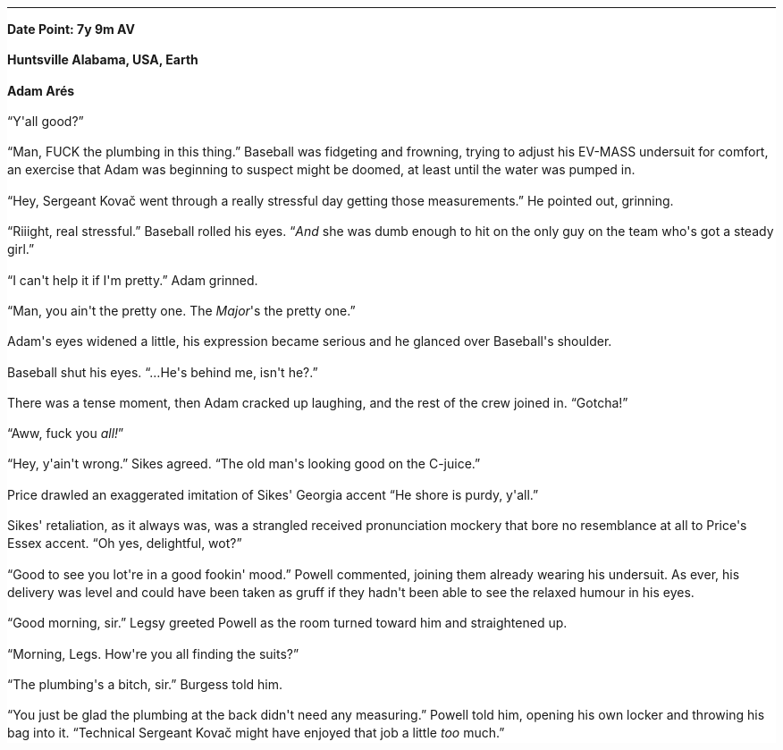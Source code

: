 * * *

**Date Point: 7y 9m AV**

**Huntsville Alabama, USA, Earth**

**Adam Arés**

“Y'all good?”

“Man, FUCK the plumbing in this thing.” Baseball was fidgeting and
frowning, trying to adjust his EV-MASS undersuit for comfort, an
exercise that Adam was beginning to suspect might be doomed, at least
until the water was pumped in.

“Hey, Sergeant Kovač went through a really stressful day getting those
measurements.” He pointed out, grinning.

“Riiight, real stressful.” Baseball rolled his eyes. “*And* she was dumb
enough to hit on the only guy on the team who's got a steady girl.”

“I can't help it if I'm pretty.” Adam grinned.

“Man, you ain't the pretty one. The *Major*'s the pretty one.”

Adam's eyes widened a little, his expression became serious and he
glanced over Baseball's shoulder.

Baseball shut his eyes. “…He's behind me, isn't he?.”

There was a tense moment, then Adam cracked up laughing, and the rest of
the crew joined in. “Gotcha!”

“Aww, fuck you *all!*”

“Hey, y'ain't wrong.” Sikes agreed. “The old man's looking good on the
C-juice.”

Price drawled an exaggerated imitation of Sikes' Georgia accent “He
shore is purdy, y'all.”

Sikes' retaliation, as it always was, was a strangled received
pronunciation mockery that bore no resemblance at all to Price's Essex
accent. “Oh yes, delightful, wot?”

“Good to see you lot're in a good fookin' mood.” Powell commented,
joining them already wearing his undersuit. As ever, his delivery was
level and could have been taken as gruff if they hadn't been able to see
the relaxed humour in his eyes.

“Good morning, sir.” Legsy greeted Powell as the room turned toward him
and straightened up.

“Morning, Legs. How're you all finding the suits?”

“The plumbing's a bitch, sir.” Burgess told him.

“You just be glad the plumbing at the back didn't need any measuring.”
Powell told him, opening his own locker and throwing his bag into it.
“Technical Sergeant Kovač might have enjoyed that job a little *too*
much.”

